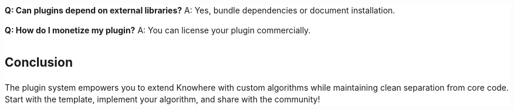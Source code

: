 **Q: Can plugins depend on external libraries?**
A: Yes, bundle dependencies or document installation.

**Q: How do I monetize my plugin?**
A: You can license your plugin commercially.

## Conclusion

The plugin system empowers you to extend Knowhere with custom algorithms while maintaining clean separation from core code. Start with the template, implement your algorithm, and share with the community!
